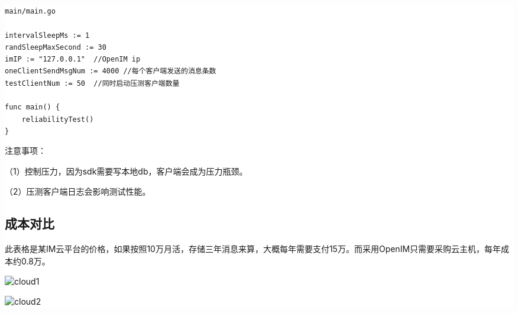 ```
main/main.go

intervalSleepMs := 1
randSleepMaxSecond := 30
imIP := "127.0.0.1"  //OpenIM ip
oneClientSendMsgNum := 4000 //每个客户端发送的消息条数
testClientNum := 50  //同时启动压测客户端数量
	
func main() {
	reliabilityTest()
}
```

注意事项：

（1）控制压力，因为sdk需要写本地db，客户端会成为压力瓶颈。

（2）压测客户端日志会影响测试性能。

## 成本对比

此表格是某IM云平台的价格，如果按照10万月活，存储三年消息来算，大概每年需要支付15万。而采用OpenIM只需要采购云主机，每年成本约0.8万。

![cloud1](https://github.com/OpenIMSDK/OpenIM-Docs/blob/main/docs/images/cloud1.png)

![cloud2](https://github.com/OpenIMSDK/OpenIM-Docs/blob/main/docs/images/cloud2.png)

